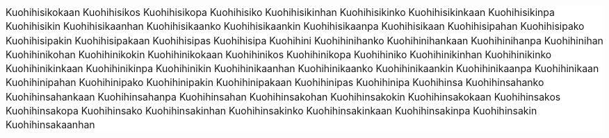 Kuohihisikokaan
Kuohihisikos
Kuohihisikopa
Kuohihisiko
Kuohihisikinhan
Kuohihisikinko
Kuohihisikinkaan
Kuohihisikinpa
Kuohihisikin
Kuohihisikaanhan
Kuohihisikaanko
Kuohihisikaankin
Kuohihisikaanpa
Kuohihisikaan
Kuohihisipahan
Kuohihisipako
Kuohihisipakin
Kuohihisipakaan
Kuohihisipas
Kuohihisipa
Kuohihini
Kuohihinihanko
Kuohihinihankaan
Kuohihinihanpa
Kuohihinihan
Kuohihinikohan
Kuohihinikokin
Kuohihinikokaan
Kuohihinikos
Kuohihinikopa
Kuohihiniko
Kuohihinikinhan
Kuohihinikinko
Kuohihinikinkaan
Kuohihinikinpa
Kuohihinikin
Kuohihinikaanhan
Kuohihinikaanko
Kuohihinikaankin
Kuohihinikaanpa
Kuohihinikaan
Kuohihinipahan
Kuohihinipako
Kuohihinipakin
Kuohihinipakaan
Kuohihinipas
Kuohihinipa
Kuohihinsa
Kuohihinsahanko
Kuohihinsahankaan
Kuohihinsahanpa
Kuohihinsahan
Kuohihinsakohan
Kuohihinsakokin
Kuohihinsakokaan
Kuohihinsakos
Kuohihinsakopa
Kuohihinsako
Kuohihinsakinhan
Kuohihinsakinko
Kuohihinsakinkaan
Kuohihinsakinpa
Kuohihinsakin
Kuohihinsakaanhan
